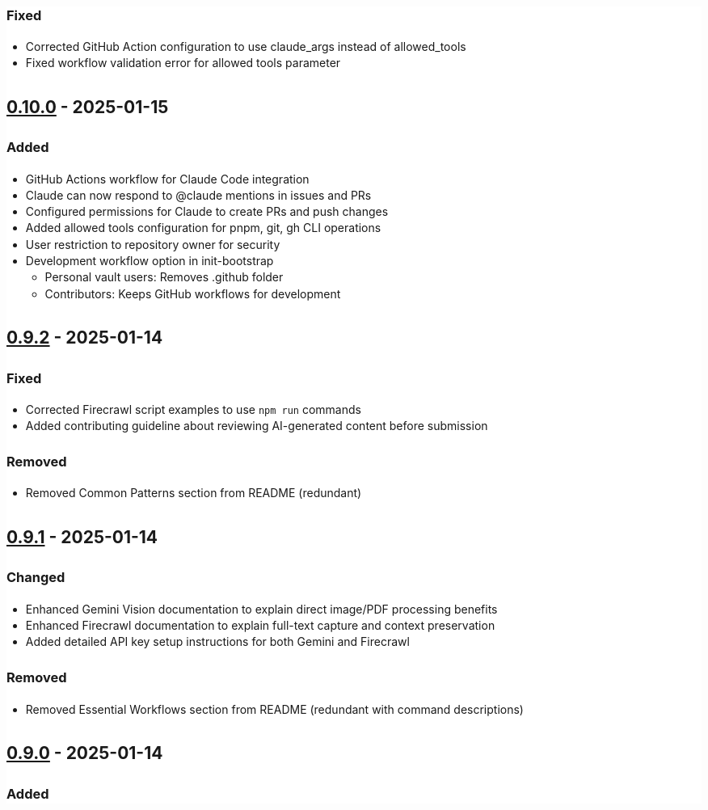 ### Fixed

- Corrected GitHub Action configuration to use claude_args instead of
  allowed_tools
- Fixed workflow validation error for allowed tools parameter

## [0.10.0] - 2025-01-15

### Added

- GitHub Actions workflow for Claude Code integration
- Claude can now respond to @claude mentions in issues and PRs
- Configured permissions for Claude to create PRs and push changes
- Added allowed tools configuration for pnpm, git, gh CLI operations
- User restriction to repository owner for security
- Development workflow option in init-bootstrap
  - Personal vault users: Removes .github folder
  - Contributors: Keeps GitHub workflows for development

## [0.9.2] - 2025-01-14

### Fixed

- Corrected Firecrawl script examples to use `npm run` commands
- Added contributing guideline about reviewing AI-generated content before
  submission

### Removed

- Removed Common Patterns section from README (redundant)

## [0.9.1] - 2025-01-14

### Changed

- Enhanced Gemini Vision documentation to explain direct image/PDF processing
  benefits
- Enhanced Firecrawl documentation to explain full-text capture and context
  preservation
- Added detailed API key setup instructions for both Gemini and Firecrawl

### Removed

- Removed Essential Workflows section from README (redundant with command
  descriptions)

## [0.9.0] - 2025-01-14

### Added


[Unreleased]: https://github.com/heyitsnoah/claudesidian/compare/v0.13.1...HEAD
[0.13.1]: https://github.com/heyitsnoah/claudesidian/compare/v0.13.0...v0.13.1
[0.13.0]: https://github.com/heyitsnoah/claudesidian/compare/v0.12.1...v0.13.0
[0.12.1]: https://github.com/heyitsnoah/claudesidian/compare/v0.12.0...v0.12.1
[0.12.0]: https://github.com/heyitsnoah/claudesidian/compare/v0.11.0...v0.12.0
[0.11.0]: https://github.com/heyitsnoah/claudesidian/compare/v0.10.1...v0.11.0
[0.10.1]: https://github.com/heyitsnoah/claudesidian/compare/v0.10.0...v0.10.1
[0.10.0]: https://github.com/heyitsnoah/claudesidian/compare/v0.9.2...v0.10.0
[0.9.2]: https://github.com/heyitsnoah/claudesidian/compare/v0.9.1...v0.9.2
[0.9.1]: https://github.com/heyitsnoah/claudesidian/compare/v0.9.0...v0.9.1
[0.9.0]: https://github.com/heyitsnoah/claudesidian/compare/v0.8.8...v0.9.0
[0.8.8]: https://github.com/heyitsnoah/claudesidian/compare/v0.8.7...v0.8.8
[0.8.7]: https://github.com/heyitsnoah/claudesidian/compare/v0.8.6...v0.8.7
[0.8.6]: https://github.com/heyitsnoah/claudesidian/compare/v0.8.5...v0.8.6
[0.8.5]: https://github.com/heyitsnoah/claudesidian/compare/v0.8.4...v0.8.5
[0.8.4]: https://github.com/heyitsnoah/claudesidian/compare/v0.8.3...v0.8.4
[0.8.3]: https://github.com/heyitsnoah/claudesidian/compare/v0.8.2...v0.8.3
[0.8.2]: https://github.com/heyitsnoah/claudesidian/compare/v0.8.1...v0.8.2
[0.8.1]: https://github.com/heyitsnoah/claudesidian/compare/v0.8.0...v0.8.1
[0.8.0]: https://github.com/heyitsnoah/claudesidian/compare/v0.7.0...v0.8.0
[0.7.0]: https://github.com/heyitsnoah/claudesidian/compare/v0.6.0...v0.7.0
[0.6.0]: https://github.com/heyitsnoah/claudesidian/compare/v0.5.0...v0.6.0
[0.5.0]: https://github.com/heyitsnoah/claudesidian/compare/v0.4.0...v0.5.0
[0.4.0]: https://github.com/heyitsnoah/claudesidian/compare/v0.3.1...v0.4.0
[0.3.1]: https://github.com/heyitsnoah/claudesidian/compare/v0.3.0...v0.3.1
[0.3.0]: https://github.com/heyitsnoah/claudesidian/compare/v0.2.3...v0.3.0
[0.2.3]: https://github.com/heyitsnoah/claudesidian/compare/v0.2.2...v0.2.3
[0.2.2]: https://github.com/heyitsnoah/claudesidian/compare/v0.2.1...v0.2.2
[0.2.1]: https://github.com/heyitsnoah/claudesidian/compare/v0.2.0...v0.2.1
[0.2.0]: https://github.com/heyitsnoah/claudesidian/compare/v0.1.0...v0.2.0
[0.1.0]: https://github.com/heyitsnoah/claudesidian/releases/tag/v0.1.0